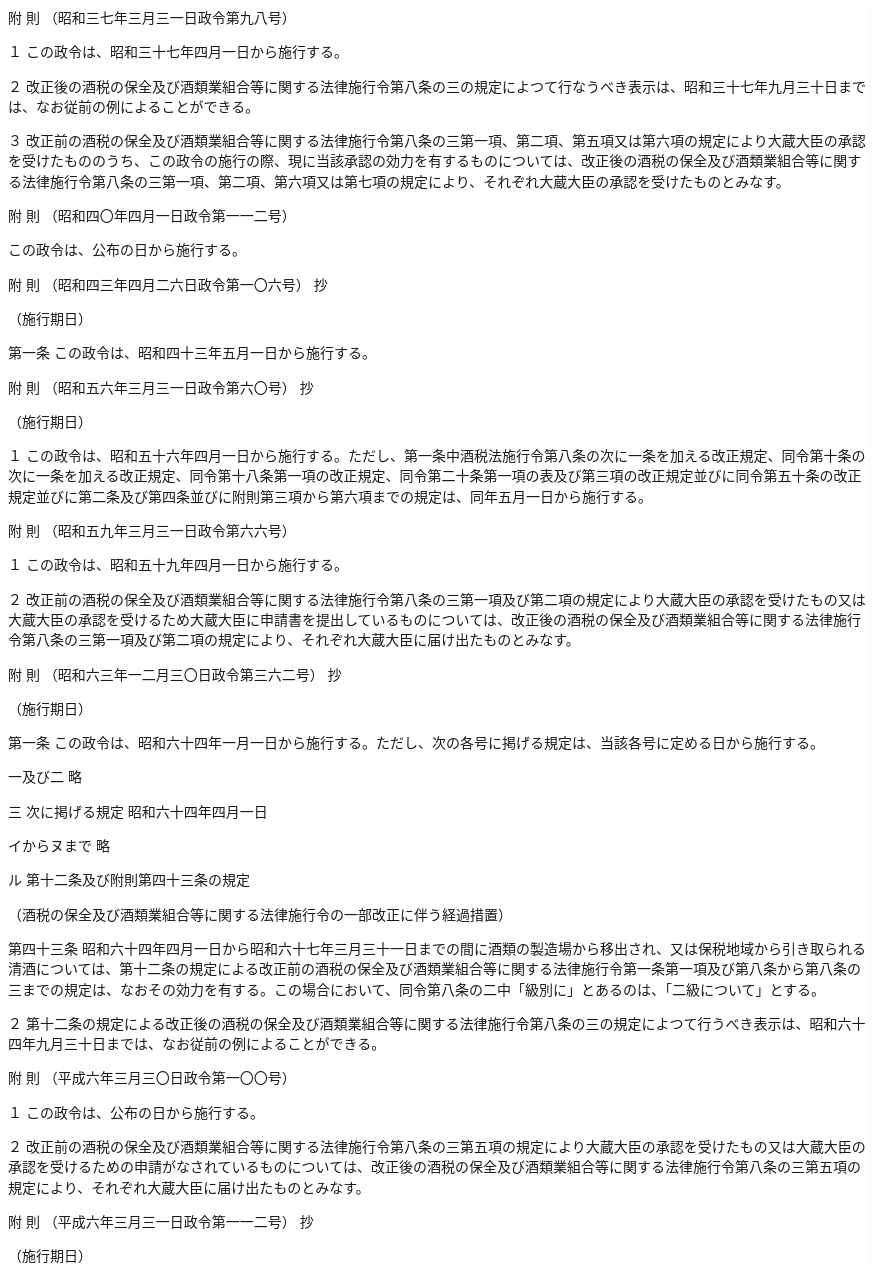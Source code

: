 附 則 （昭和三七年三月三一日政令第九八号）

１ この政令は、昭和三十七年四月一日から施行する。

２ 改正後の酒税の保全及び酒類業組合等に関する法律施行令第八条の三の規定によつて行なうべき表示は、昭和三十七年九月三十日までは、なお従前の例によることができる。

３ 改正前の酒税の保全及び酒類業組合等に関する法律施行令第八条の三第一項、第二項、第五項又は第六項の規定により大蔵大臣の承認を受けたもののうち、この政令の施行の際、現に当該承認の効力を有するものについては、改正後の酒税の保全及び酒類業組合等に関する法律施行令第八条の三第一項、第二項、第六項又は第七項の規定により、それぞれ大蔵大臣の承認を受けたものとみなす。

附 則 （昭和四〇年四月一日政令第一一二号）

この政令は、公布の日から施行する。

附 則 （昭和四三年四月二六日政令第一〇六号） 抄

（施行期日）

第一条 この政令は、昭和四十三年五月一日から施行する。

附 則 （昭和五六年三月三一日政令第六〇号） 抄

（施行期日）

１ この政令は、昭和五十六年四月一日から施行する。ただし、第一条中酒税法施行令第八条の次に一条を加える改正規定、同令第十条の次に一条を加える改正規定、同令第十八条第一項の改正規定、同令第二十条第一項の表及び第三項の改正規定並びに同令第五十条の改正規定並びに第二条及び第四条並びに附則第三項から第六項までの規定は、同年五月一日から施行する。

附 則 （昭和五九年三月三一日政令第六六号）

１ この政令は、昭和五十九年四月一日から施行する。

２ 改正前の酒税の保全及び酒類業組合等に関する法律施行令第八条の三第一項及び第二項の規定により大蔵大臣の承認を受けたもの又は大蔵大臣の承認を受けるため大蔵大臣に申請書を提出しているものについては、改正後の酒税の保全及び酒類業組合等に関する法律施行令第八条の三第一項及び第二項の規定により、それぞれ大蔵大臣に届け出たものとみなす。

附 則 （昭和六三年一二月三〇日政令第三六二号） 抄

（施行期日）

第一条 この政令は、昭和六十四年一月一日から施行する。ただし、次の各号に掲げる規定は、当該各号に定める日から施行する。

一及び二 略

三 次に掲げる規定 昭和六十四年四月一日

イからヌまで 略

ル 第十二条及び附則第四十三条の規定

（酒税の保全及び酒類業組合等に関する法律施行令の一部改正に伴う経過措置）

第四十三条 昭和六十四年四月一日から昭和六十七年三月三十一日までの間に酒類の製造場から移出され、又は保税地域から引き取られる清酒については、第十二条の規定による改正前の酒税の保全及び酒類業組合等に関する法律施行令第一条第一項及び第八条から第八条の三までの規定は、なおその効力を有する。この場合において、同令第八条の二中「級別に」とあるのは、「二級について」とする。

２ 第十二条の規定による改正後の酒税の保全及び酒類業組合等に関する法律施行令第八条の三の規定によつて行うべき表示は、昭和六十四年九月三十日までは、なお従前の例によることができる。

附 則 （平成六年三月三〇日政令第一〇〇号）

１ この政令は、公布の日から施行する。

２ 改正前の酒税の保全及び酒類業組合等に関する法律施行令第八条の三第五項の規定により大蔵大臣の承認を受けたもの又は大蔵大臣の承認を受けるための申請がなされているものについては、改正後の酒税の保全及び酒類業組合等に関する法律施行令第八条の三第五項の規定により、それぞれ大蔵大臣に届け出たものとみなす。

附 則 （平成六年三月三一日政令第一一二号） 抄

（施行期日）
